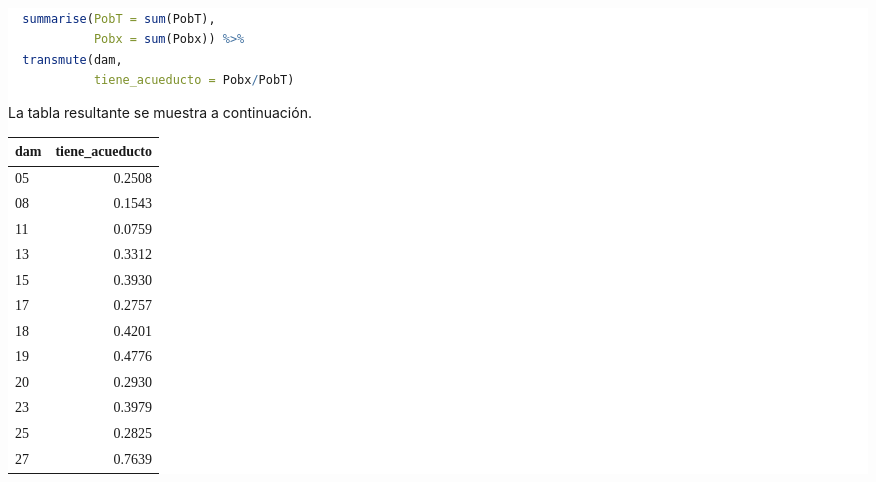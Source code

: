 ```r
  summarise(PobT = sum(PobT),
            Pobx = sum(Pobx)) %>% 
  transmute(dam,
            tiene_acueducto = Pobx/PobT)
```
La tabla resultante se muestra a continuación. 
<table class="table table-striped lightable-classic" style="margin-left: auto; margin-right: auto; font-family: Arial Narrow; margin-left: auto; margin-right: auto;">
 <thead>
  <tr>
   <th style="text-align:left;"> dam </th>
   <th style="text-align:right;"> tiene_acueducto </th>
  </tr>
 </thead>
<tbody>
  <tr>
   <td style="text-align:left;"> 05 </td>
   <td style="text-align:right;"> 0.2508 </td>
  </tr>
  <tr>
   <td style="text-align:left;"> 08 </td>
   <td style="text-align:right;"> 0.1543 </td>
  </tr>
  <tr>
   <td style="text-align:left;"> 11 </td>
   <td style="text-align:right;"> 0.0759 </td>
  </tr>
  <tr>
   <td style="text-align:left;"> 13 </td>
   <td style="text-align:right;"> 0.3312 </td>
  </tr>
  <tr>
   <td style="text-align:left;"> 15 </td>
   <td style="text-align:right;"> 0.3930 </td>
  </tr>
  <tr>
   <td style="text-align:left;"> 17 </td>
   <td style="text-align:right;"> 0.2757 </td>
  </tr>
  <tr>
   <td style="text-align:left;"> 18 </td>
   <td style="text-align:right;"> 0.4201 </td>
  </tr>
  <tr>
   <td style="text-align:left;"> 19 </td>
   <td style="text-align:right;"> 0.4776 </td>
  </tr>
  <tr>
   <td style="text-align:left;"> 20 </td>
   <td style="text-align:right;"> 0.2930 </td>
  </tr>
  <tr>
   <td style="text-align:left;"> 23 </td>
   <td style="text-align:right;"> 0.3979 </td>
  </tr>
  <tr>
   <td style="text-align:left;"> 25 </td>
   <td style="text-align:right;"> 0.2825 </td>
  </tr>
  <tr>
   <td style="text-align:left;"> 27 </td>
   <td style="text-align:right;"> 0.7639 </td>
  </tr>